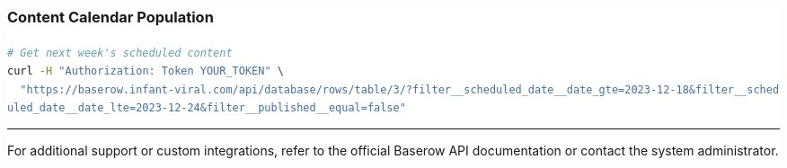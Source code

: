 ### Content Calendar Population
```bash
# Get next week's scheduled content
curl -H "Authorization: Token YOUR_TOKEN" \
  "https://baserow.infant-viral.com/api/database/rows/table/3/?filter__scheduled_date__date_gte=2023-12-18&filter__scheduled_date__date_lte=2023-12-24&filter__published__equal=false"
```

---

For additional support or custom integrations, refer to the official Baserow API documentation or contact the system administrator.
